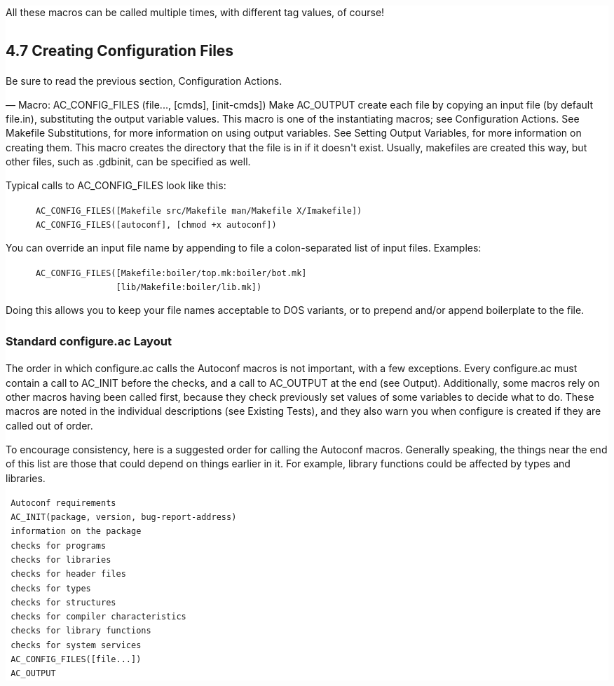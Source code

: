 All these macros can be called multiple times, with different tag values, of course!


## 4.7 Creating Configuration Files
Be sure to read the previous section, Configuration Actions.


— Macro: AC_CONFIG_FILES (file..., [cmds], [init-cmds])
Make AC_OUTPUT create each file by copying an input file (by default file.in), substituting the output variable values. This macro is one of the instantiating macros; see Configuration Actions. See Makefile Substitutions, for more information on using output variables. See Setting Output Variables, for more information on creating them. This macro creates the directory that the file is in if it doesn't exist. Usually, makefiles are created this way, but other files, such as .gdbinit, can be specified as well.

Typical calls to AC_CONFIG_FILES look like this:

          AC_CONFIG_FILES([Makefile src/Makefile man/Makefile X/Imakefile])
          AC_CONFIG_FILES([autoconf], [chmod +x autoconf])
You can override an input file name by appending to file a colon-separated list of input files. Examples:

          AC_CONFIG_FILES([Makefile:boiler/top.mk:boiler/bot.mk]
                          [lib/Makefile:boiler/lib.mk])
Doing this allows you to keep your file names acceptable to DOS variants, or to prepend and/or append boilerplate to the file.




###  Standard configure.ac Layout 


The order in which configure.ac calls the Autoconf macros is not important, with a few exceptions. Every configure.ac must contain a call to AC_INIT before the checks, and a call to AC_OUTPUT at the end (see Output). Additionally, some macros rely on other macros having been called first, because they check previously set values of some variables to decide what to do. These macros are noted in the individual descriptions (see Existing Tests), and they also warn you when configure is created if they are called out of order.

To encourage consistency, here is a suggested order for calling the Autoconf macros. Generally speaking, the things near the end of this list are those that could depend on things earlier in it. For example, library functions could be affected by types and libraries.

     Autoconf requirements
     AC_INIT(package, version, bug-report-address)
     information on the package
     checks for programs
     checks for libraries
     checks for header files
     checks for types
     checks for structures
     checks for compiler characteristics
     checks for library functions
     checks for system services
     AC_CONFIG_FILES([file...])
     AC_OUTPUT
